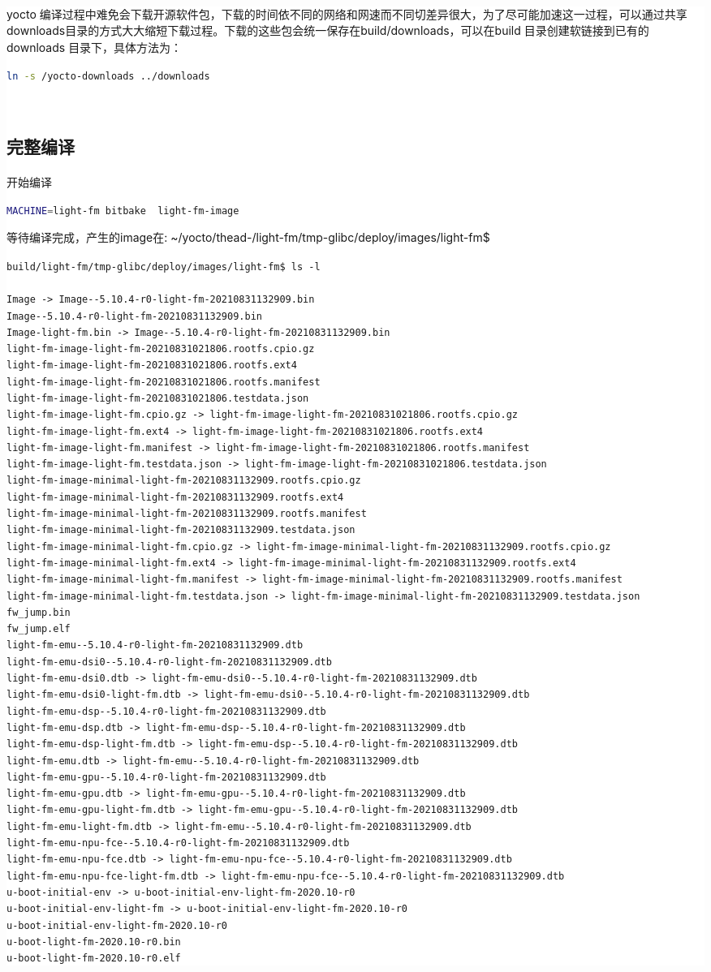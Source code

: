 yocto 编译过程中难免会下载开源软件包，下载的时间依不同的网络和网速而不同切差异很大，为了尽可能加速这一过程，可以通过共享downloads目录的方式大大缩短下载过程。下载的这些包会统一保存在build/downloads，可以在build 目录创建软链接到已有的downloads 目录下，具体方法为：

```bash
ln -s /yocto-downloads ../downloads
```

**​**



## 完整编译
开始编译
```bash
MACHINE=light-fm bitbake  light-fm-image
```
等待编译完成，产生的image在:
~/yocto/thead-/light-fm/tmp-glibc/deploy/images/light-fm$

```
build/light-fm/tmp-glibc/deploy/images/light-fm$ ls -l

Image -> Image--5.10.4-r0-light-fm-20210831132909.bin
Image--5.10.4-r0-light-fm-20210831132909.bin
Image-light-fm.bin -> Image--5.10.4-r0-light-fm-20210831132909.bin
light-fm-image-light-fm-20210831021806.rootfs.cpio.gz
light-fm-image-light-fm-20210831021806.rootfs.ext4
light-fm-image-light-fm-20210831021806.rootfs.manifest
light-fm-image-light-fm-20210831021806.testdata.json
light-fm-image-light-fm.cpio.gz -> light-fm-image-light-fm-20210831021806.rootfs.cpio.gz
light-fm-image-light-fm.ext4 -> light-fm-image-light-fm-20210831021806.rootfs.ext4
light-fm-image-light-fm.manifest -> light-fm-image-light-fm-20210831021806.rootfs.manifest
light-fm-image-light-fm.testdata.json -> light-fm-image-light-fm-20210831021806.testdata.json
light-fm-image-minimal-light-fm-20210831132909.rootfs.cpio.gz
light-fm-image-minimal-light-fm-20210831132909.rootfs.ext4
light-fm-image-minimal-light-fm-20210831132909.rootfs.manifest
light-fm-image-minimal-light-fm-20210831132909.testdata.json
light-fm-image-minimal-light-fm.cpio.gz -> light-fm-image-minimal-light-fm-20210831132909.rootfs.cpio.gz
light-fm-image-minimal-light-fm.ext4 -> light-fm-image-minimal-light-fm-20210831132909.rootfs.ext4
light-fm-image-minimal-light-fm.manifest -> light-fm-image-minimal-light-fm-20210831132909.rootfs.manifest
light-fm-image-minimal-light-fm.testdata.json -> light-fm-image-minimal-light-fm-20210831132909.testdata.json
fw_jump.bin
fw_jump.elf
light-fm-emu--5.10.4-r0-light-fm-20210831132909.dtb
light-fm-emu-dsi0--5.10.4-r0-light-fm-20210831132909.dtb
light-fm-emu-dsi0.dtb -> light-fm-emu-dsi0--5.10.4-r0-light-fm-20210831132909.dtb
light-fm-emu-dsi0-light-fm.dtb -> light-fm-emu-dsi0--5.10.4-r0-light-fm-20210831132909.dtb
light-fm-emu-dsp--5.10.4-r0-light-fm-20210831132909.dtb
light-fm-emu-dsp.dtb -> light-fm-emu-dsp--5.10.4-r0-light-fm-20210831132909.dtb
light-fm-emu-dsp-light-fm.dtb -> light-fm-emu-dsp--5.10.4-r0-light-fm-20210831132909.dtb
light-fm-emu.dtb -> light-fm-emu--5.10.4-r0-light-fm-20210831132909.dtb
light-fm-emu-gpu--5.10.4-r0-light-fm-20210831132909.dtb
light-fm-emu-gpu.dtb -> light-fm-emu-gpu--5.10.4-r0-light-fm-20210831132909.dtb
light-fm-emu-gpu-light-fm.dtb -> light-fm-emu-gpu--5.10.4-r0-light-fm-20210831132909.dtb
light-fm-emu-light-fm.dtb -> light-fm-emu--5.10.4-r0-light-fm-20210831132909.dtb
light-fm-emu-npu-fce--5.10.4-r0-light-fm-20210831132909.dtb
light-fm-emu-npu-fce.dtb -> light-fm-emu-npu-fce--5.10.4-r0-light-fm-20210831132909.dtb
light-fm-emu-npu-fce-light-fm.dtb -> light-fm-emu-npu-fce--5.10.4-r0-light-fm-20210831132909.dtb
u-boot-initial-env -> u-boot-initial-env-light-fm-2020.10-r0
u-boot-initial-env-light-fm -> u-boot-initial-env-light-fm-2020.10-r0
u-boot-initial-env-light-fm-2020.10-r0
u-boot-light-fm-2020.10-r0.bin
u-boot-light-fm-2020.10-r0.elf
```